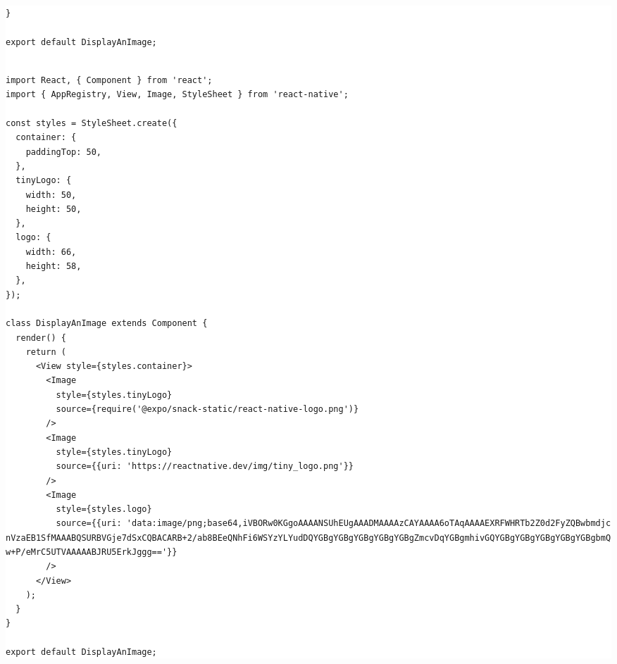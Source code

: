 ```SnackPlayer name=Function%20Component%20Example
}

export default DisplayAnImage;
```

</TabItem>
<TabItem value="classical">

```SnackPlayer name=Class%20Component%20Example

import React, { Component } from 'react';
import { AppRegistry, View, Image, StyleSheet } from 'react-native';

const styles = StyleSheet.create({
  container: {
    paddingTop: 50,
  },
  tinyLogo: {
    width: 50,
    height: 50,
  },
  logo: {
    width: 66,
    height: 58,
  },
});

class DisplayAnImage extends Component {
  render() {
    return (
      <View style={styles.container}>
        <Image
          style={styles.tinyLogo}
          source={require('@expo/snack-static/react-native-logo.png')}
        />
        <Image
          style={styles.tinyLogo}
          source={{uri: 'https://reactnative.dev/img/tiny_logo.png'}}
        />
        <Image
          style={styles.logo}
          source={{uri: 'data:image/png;base64,iVBORw0KGgoAAAANSUhEUgAAADMAAAAzCAYAAAA6oTAqAAAAEXRFWHRTb2Z0d2FyZQBwbmdjcnVzaEB1SfMAAABQSURBVGje7dSxCQBACARB+2/ab8BEeQNhFi6WSYzYLYudDQYGBgYGBgYGBgYGBgYGBgZmcvDqYGBgmhivGQYGBgYGBgYGBgYGBgYGBgbmQw+P/eMrC5UTVAAAAABJRU5ErkJggg=='}}
        />
      </View>
    );
  }
}

export default DisplayAnImage;
```
